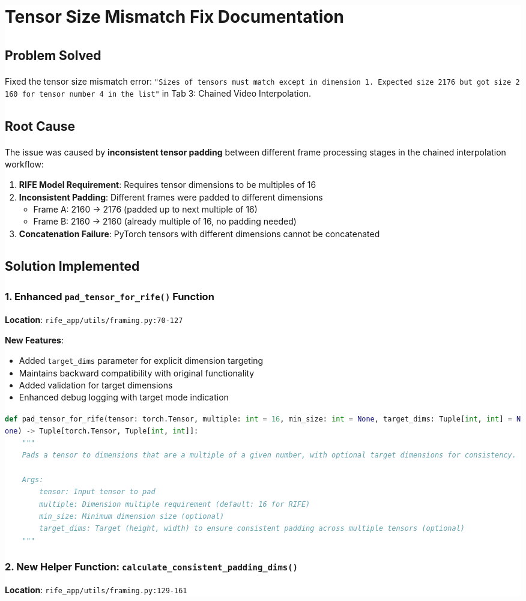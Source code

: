 # Tensor Size Mismatch Fix Documentation

## Problem Solved

Fixed the tensor size mismatch error: `"Sizes of tensors must match except in dimension 1. Expected size 2176 but got size 2160 for tensor number 4 in the list"` in Tab 3: Chained Video Interpolation.

## Root Cause

The issue was caused by **inconsistent tensor padding** between different frame processing stages in the chained interpolation workflow:

1. **RIFE Model Requirement**: Requires tensor dimensions to be multiples of 16
2. **Inconsistent Padding**: Different frames were padded to different dimensions
   - Frame A: 2160 → 2176 (padded up to next multiple of 16)
   - Frame B: 2160 → 2160 (already multiple of 16, no padding needed)
3. **Concatenation Failure**: PyTorch tensors with different dimensions cannot be concatenated

## Solution Implemented

### 1. Enhanced `pad_tensor_for_rife()` Function

**Location**: `rife_app/utils/framing.py:70-127`

**New Features**:
- Added `target_dims` parameter for explicit dimension targeting
- Maintains backward compatibility with original functionality
- Added validation for target dimensions
- Enhanced debug logging with target mode indication

```python
def pad_tensor_for_rife(tensor: torch.Tensor, multiple: int = 16, min_size: int = None, target_dims: Tuple[int, int] = None) -> Tuple[torch.Tensor, Tuple[int, int]]:
    """
    Pads a tensor to dimensions that are a multiple of a given number, with optional target dimensions for consistency.
    
    Args:
        tensor: Input tensor to pad
        multiple: Dimension multiple requirement (default: 16 for RIFE)
        min_size: Minimum dimension size (optional)
        target_dims: Target (height, width) to ensure consistent padding across multiple tensors (optional)
    """
```

### 2. New Helper Function: `calculate_consistent_padding_dims()`

**Location**: `rife_app/utils/framing.py:129-161`
